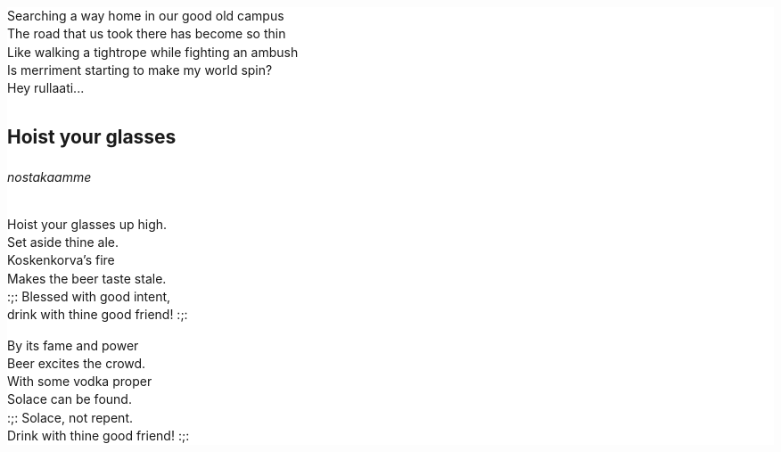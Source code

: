 Searching a way home in our good old campus  
The road that us took there has become so thin  
Like walking a tightrope while fighting an ambush  
Is merriment starting to make my world spin?  
Hey rullaati...    
  
## Hoist your glasses  
###### nostakaamme  
  
Hoist your glasses up high.  
Set aside thine ale.  
Koskenkorva’s fire  
Makes the beer taste stale.  
:;: Blessed with good intent,  
drink with thine good friend! :;:  
  
By its fame and power  
Beer excites the crowd.  
With some vodka proper  
Solace can be found.  
:;: Solace, not repent.  
Drink with thine good friend! :;:  
  
